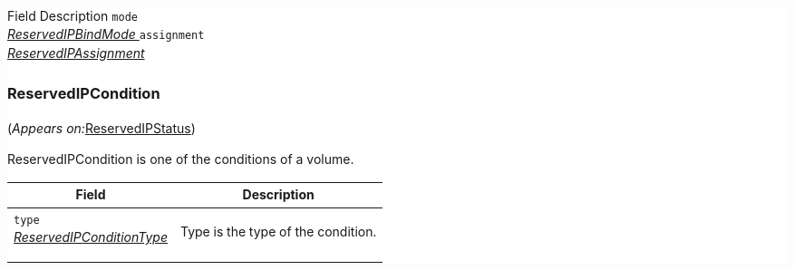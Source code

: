 <thead>
<tr>
<th>Field</th>
<th>Description</th>
</tr>
</thead>
<tbody>
<tr>
<td>
<code>mode</code><br/>
<em>
<a href="#network.onmetal.de/v1alpha1.ReservedIPBindMode">
ReservedIPBindMode
</a>
</em>
</td>
<td>
</td>
</tr>
<tr>
<td>
<code>assignment</code><br/>
<em>
<a href="#network.onmetal.de/v1alpha1.ReservedIPAssignment">
ReservedIPAssignment
</a>
</em>
</td>
<td>
</td>
</tr>
</tbody>
</table>
<h3 id="network.onmetal.de/v1alpha1.ReservedIPCondition">ReservedIPCondition
</h3>
<p>
(<em>Appears on:</em><a href="#network.onmetal.de/v1alpha1.ReservedIPStatus">ReservedIPStatus</a>)
</p>
<div>
<p>ReservedIPCondition is one of the conditions of a volume.</p>
</div>
<table>
<thead>
<tr>
<th>Field</th>
<th>Description</th>
</tr>
</thead>
<tbody>
<tr>
<td>
<code>type</code><br/>
<em>
<a href="#network.onmetal.de/v1alpha1.ReservedIPConditionType">
ReservedIPConditionType
</a>
</em>
</td>
<td>
<p>Type is the type of the condition.</p>
</td>
</tr>
<tr>
<td>